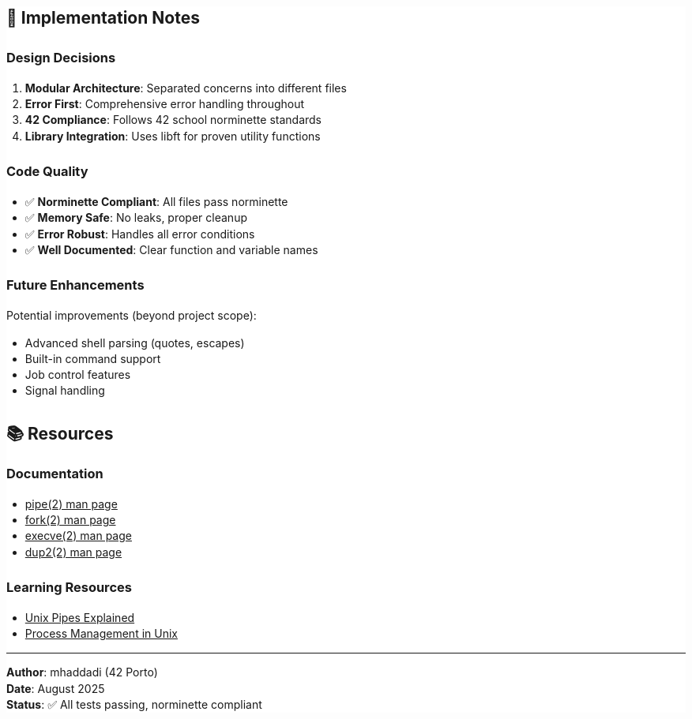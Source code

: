 ## 📝 Implementation Notes

### Design Decisions

1. **Modular Architecture**: Separated concerns into different files
2. **Error First**: Comprehensive error handling throughout
3. **42 Compliance**: Follows 42 school norminette standards
4. **Library Integration**: Uses libft for proven utility functions

### Code Quality

- ✅ **Norminette Compliant**: All files pass norminette
- ✅ **Memory Safe**: No leaks, proper cleanup
- ✅ **Error Robust**: Handles all error conditions
- ✅ **Well Documented**: Clear function and variable names

### Future Enhancements

Potential improvements (beyond project scope):
- Advanced shell parsing (quotes, escapes)
- Built-in command support
- Job control features
- Signal handling

## 📚 Resources

### Documentation
- [pipe(2) man page](https://man7.org/linux/man-pages/man2/pipe.2.html)
- [fork(2) man page](https://man7.org/linux/man-pages/man2/fork.2.html)
- [execve(2) man page](https://man7.org/linux/man-pages/man2/execve.2.html)
- [dup2(2) man page](https://man7.org/linux/man-pages/man2/dup2.2.html)

### Learning Resources
- [Unix Pipes Explained](https://www.geeksforgeeks.org/pipe-system-call/)
- [Process Management in Unix](https://www.tutorialspoint.com/unix/unix-processes.htm)

---

**Author**: mhaddadi (42 Porto)  
**Date**: August 2025  
**Status**: ✅ All tests passing, norminette compliant
